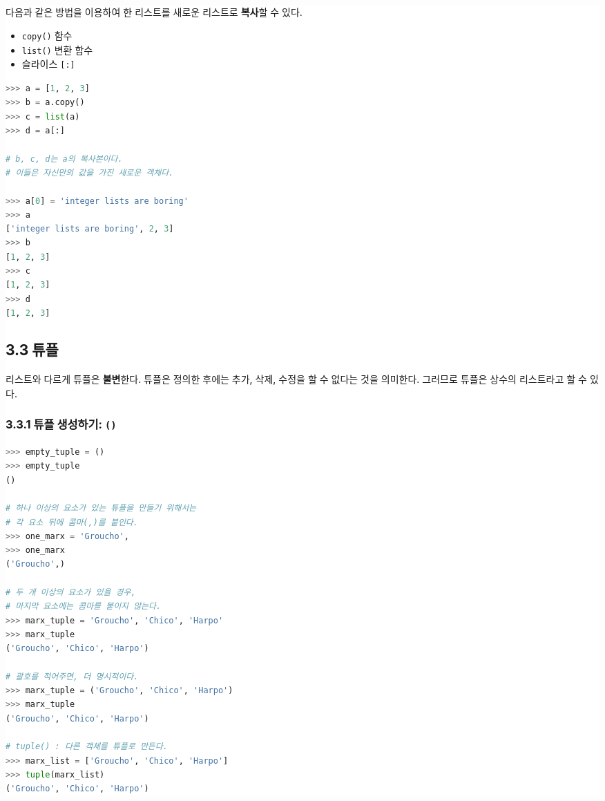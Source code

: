 다음과 같은 방법을 이용하여 한 리스트를 새로운 리스트로 **복사**할 수 있다.

- `copy()` 함수
- `list()` 변환 함수
- 슬라이스 `[:]`

```python
>>> a = [1, 2, 3]
>>> b = a.copy()
>>> c = list(a)
>>> d = a[:]

# b, c, d는 a의 복사본이다. 
# 이들은 자신만의 값을 가진 새로운 객체다.

>>> a[0] = 'integer lists are boring'
>>> a
['integer lists are boring', 2, 3]
>>> b
[1, 2, 3]
>>> c
[1, 2, 3]
>>> d
[1, 2, 3]
```



## 3.3 튜플

리스트와 다르게 튜플은 **불변**한다. 튜플은 정의한 후에는 추가, 삭제, 수정을 할 수 없다는 것을 의미한다. 그러므로 튜플은 상수의 리스트라고 할 수 있다.

### 3.3.1 튜플 생성하기: `()`

```python
>>> empty_tuple = ()
>>> empty_tuple
()

# 하나 이상의 요소가 있는 튜플을 만들기 위해서는
# 각 요소 뒤에 콤마(,)를 붙인다.
>>> one_marx = 'Groucho',
>>> one_marx
('Groucho',)

# 두 개 이상의 요소가 있을 경우,
# 마지막 요소에는 콤마를 붙이지 않는다.
>>> marx_tuple = 'Groucho', 'Chico', 'Harpo'
>>> marx_tuple
('Groucho', 'Chico', 'Harpo')

# 괄호를 적어주면, 더 명시적이다.
>>> marx_tuple = ('Groucho', 'Chico', 'Harpo')
>>> marx_tuple
('Groucho', 'Chico', 'Harpo')

# tuple() : 다른 객체를 튜플로 만든다.
>>> marx_list = ['Groucho', 'Chico', 'Harpo']
>>> tuple(marx_list)
('Groucho', 'Chico', 'Harpo')
```
